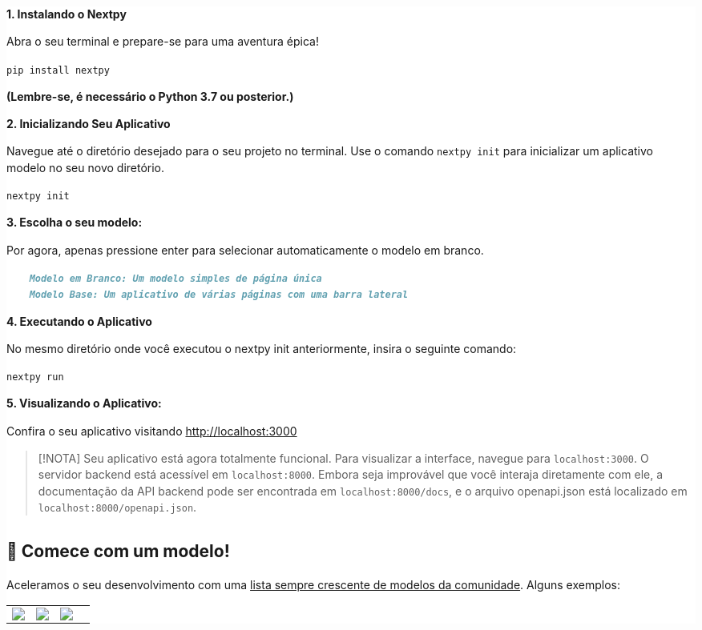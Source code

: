 **1. Instalando o Nextpy**

Abra o seu terminal e prepare-se para uma aventura épica!

```bash
pip install nextpy
```

**(Lembre-se, é necessário o Python 3.7 ou posterior.)**

**2. Inicializando Seu Aplicativo**

Navegue até o diretório desejado para o seu projeto no terminal. Use o comando `nextpy init` para inicializar um aplicativo modelo no seu novo diretório.

```bash
nextpy init
```

**3. Escolha o seu modelo:**

Por agora, apenas pressione enter para selecionar automaticamente o modelo em branco.
```md
    Modelo em Branco: Um modelo simples de página única
    Modelo Base: Um aplicativo de várias páginas com uma barra lateral
```

**4. Executando o Aplicativo**

No mesmo diretório onde você executou o nextpy init anteriormente, insira o seguinte comando:

```bash
nextpy run
```

**5. Visualizando o Aplicativo:**

Confira o seu aplicativo visitando [http://localhost:3000](http://localhost:3000)

> [!NOTA]
> Seu aplicativo está agora totalmente funcional. Para visualizar a interface, navegue para `localhost:3000`. O servidor backend está acessível em `localhost:8000`.
> Embora seja improvável que você interaja diretamente com ele, a documentação da API backend pode ser encontrada em `localhost:8000/docs`, e o arquivo openapi.json está localizado em `localhost:8000/openapi.json`.


## 🎨 Comece com um modelo!

Aceleramos o seu desenvolvimento com uma [lista sempre crescente de modelos da comunidade](https://github.com/dot-agent/nextpy/tree/main/app-examples). Alguns exemplos:

<table border="0">
  <tr>
    <td>
      <a target="_blank" href="https://nextpy.org/">
        <img src="https://res.cloudinary.com/doojikdqd/image/upload/v1703429508/github_nextpy/glide_datagrid_2x_fdxoyy.png" style="max-height:150px; width:auto; display:block;">
      </a>
    </td>
    <td>
      <a target="_blank" href="https://nextpy.org/">
        <img src="https://res.cloudinary.com/doojikdqd/image/upload/v1703429508/github_nextpy/portfolio_2x_y4lzet.png" style="max-height:150px; width:auto; display:block;">
      </a>
    </td>
     <td>
      <a target="_blank" href="https://nextpy.org/">
        <img src="https://res.cloudinary.com/doojikdqd/image/upload/v1703429509/github_nextpy/chart_2x_eh0q9x.png" style="max-height:150px; width:auto; display:block;">
      </a>
    </td>
     <td>